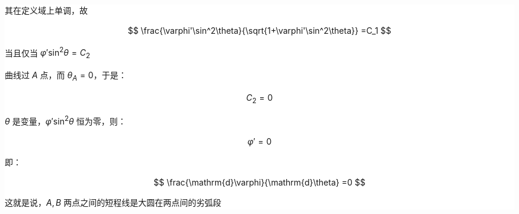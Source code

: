 其在定义域上单调，故

$$
\frac{\varphi'\sin^2\theta}{\sqrt{1+\varphi'\sin^2\theta}}
=C_1
$$

当且仅当 $\varphi'\sin^2\theta=C_2$

曲线过 $A$ 点，而 $\theta_A=0$，于是：

$$
C_2
=0
$$

$\theta$ 是变量，$\varphi'\sin^2\theta$ 恒为零，则：

$$
\varphi'
=0
$$

即：

$$
\frac{\mathrm{d}\varphi}{\mathrm{d}\theta}
=0
$$

这就是说，$A,B$ 两点之间的短程线是大圆在两点间的劣弧段 







